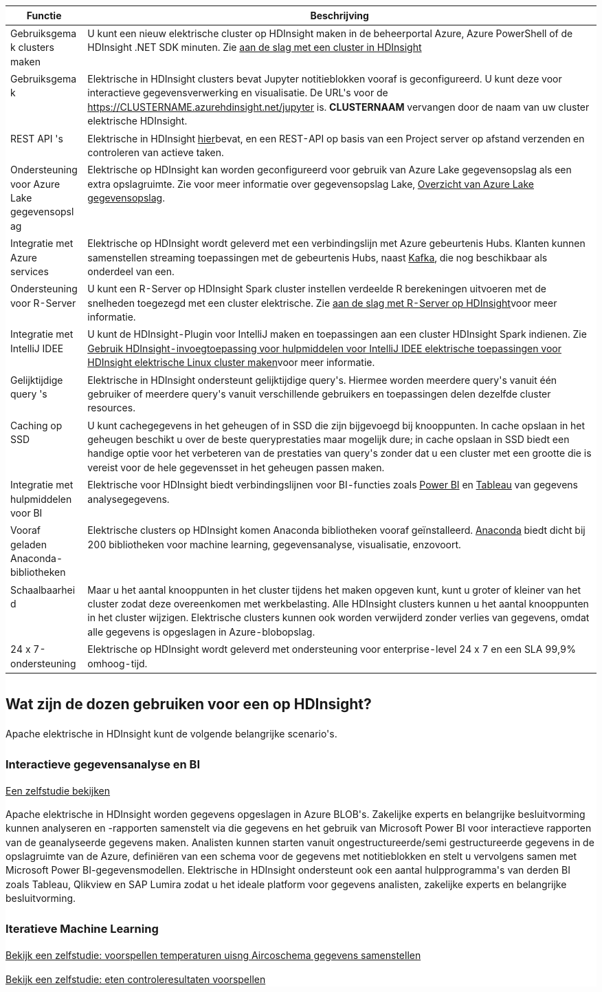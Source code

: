 | Functie                             | Beschrijving       |
|-------------------------------------|-------------------|
| Gebruiksgemak clusters maken            | U kunt een nieuw elektrische cluster op HDInsight maken in de beheerportal Azure, Azure PowerShell of de HDInsight .NET SDK minuten. Zie [aan de slag met een cluster in HDInsight](hdinsight-apache-spark-jupyter-spark-sql.md) |
| Gebruiksgemak                     | Elektrische in HDInsight clusters bevat Jupyter notitieblokken vooraf is geconfigureerd. U kunt deze voor interactieve gegevensverwerking en visualisatie. De URL's voor de https://CLUSTERNAME.azurehdinsight.net/jupyter is. __CLUSTERNAAM__ vervangen door de naam van uw cluster elektrische HDInsight.|
| REST API 's                       | Elektrische in HDInsight [hier](https://github.com/cloudera/hue/tree/master/apps/spark/java#welcome-to-livy-the-rest-spark-server)bevat, en een REST-API op basis van een Project server op afstand verzenden en controleren van actieve taken. |
| Ondersteuning voor Azure Lake gegevensopslag | Elektrische op HDInsight kan worden geconfigureerd voor gebruik van Azure Lake gegevensopslag als een extra opslagruimte. Zie voor meer informatie over gegevensopslag Lake, [Overzicht van Azure Lake gegevensopslag](../data-lake-store/data-lake-store-overview.md).
| Integratie met Azure services | Elektrische op HDInsight wordt geleverd met een verbindingslijn met Azure gebeurtenis Hubs. Klanten kunnen samenstellen streaming toepassingen met de gebeurtenis Hubs, naast [Kafka](http://kafka.apache.org/), die nog beschikbaar als onderdeel van een. |
| Ondersteuning voor R-Server  | U kunt een R-Server op HDInsight Spark cluster instellen verdeelde R berekeningen uitvoeren met de snelheden toegezegd met een cluster elektrische. Zie [aan de slag met R-Server op HDInsight](hdinsight-hadoop-r-server-get-started.md)voor meer informatie.   |
| Integratie met IntelliJ IDEE  | U kunt de HDInsight-Plugin voor IntelliJ maken en toepassingen aan een cluster HDInsight Spark indienen. Zie [Gebruik HDInsight-invoegtoepassing voor hulpmiddelen voor IntelliJ IDEE elektrische toepassingen voor HDInsight elektrische Linux cluster maken](hdinsight-apache-spark-intellij-tool-plugin.md)voor meer informatie. |
| Gelijktijdige query 's              | Elektrische in HDInsight ondersteunt gelijktijdige query's. Hiermee worden meerdere query's vanuit één gebruiker of meerdere query's vanuit verschillende gebruikers en toepassingen delen dezelfde cluster resources. |
| Caching op SSD                 | U kunt cachegegevens in het geheugen of in SSD die zijn bijgevoegd bij knooppunten. In cache opslaan in het geheugen beschikt u over de beste queryprestaties maar mogelijk dure; in cache opslaan in SSD biedt een handige optie voor het verbeteren van de prestaties van query's zonder dat u een cluster met een grootte die is vereist voor de hele gegevensset in het geheugen passen maken.|
| Integratie met hulpmiddelen voor BI       | Elektrische voor HDInsight biedt verbindingslijnen voor BI-functies zoals [Power BI](http://www.powerbi.com/) en [Tableau](http://www.tableau.com/products/desktop) van gegevens analysegegevens.|
| Vooraf geladen Anaconda-bibliotheken        | Elektrische clusters op HDInsight komen Anaconda bibliotheken vooraf geïnstalleerd. [Anaconda](http://docs.continuum.io/anaconda/) biedt dicht bij 200 bibliotheken voor machine learning, gegevensanalyse, visualisatie, enzovoort.|
| Schaalbaarheid                     | Maar u het aantal knooppunten in het cluster tijdens het maken opgeven kunt, kunt u groter of kleiner van het cluster zodat deze overeenkomen met werkbelasting. Alle HDInsight clusters kunnen u het aantal knooppunten in het cluster wijzigen. Elektrische clusters kunnen ook worden verwijderd zonder verlies van gegevens, omdat alle gegevens is opgeslagen in Azure-blobopslag. |
| 24 x 7-ondersteuning                    | Elektrische op HDInsight wordt geleverd met ondersteuning voor enterprise-level 24 x 7 en een SLA 99,9% omhoog-tijd.|



## <a name="what-are-the-use-cases-for-spark-on-hdinsight"></a>Wat zijn de dozen gebruiken voor een op HDInsight?

Apache elektrische in HDInsight kunt de volgende belangrijke scenario's.

### <a name="interactive-data-analysis-and-bi"></a>Interactieve gegevensanalyse en BI

[Een zelfstudie bekijken](hdinsight-apache-spark-use-bi-tools.md)

Apache elektrische in HDInsight worden gegevens opgeslagen in Azure BLOB's. Zakelijke experts en belangrijke besluitvorming kunnen analyseren en -rapporten samenstelt via die gegevens en het gebruik van Microsoft Power BI voor interactieve rapporten van de geanalyseerde gegevens maken. Analisten kunnen starten vanuit ongestructureerde/semi gestructureerde gegevens in de opslagruimte van de Azure, definiëren van een schema voor de gegevens met notitieblokken en stelt u vervolgens samen met Microsoft Power BI-gegevensmodellen. Elektrische in HDInsight ondersteunt ook een aantal hulpprogramma's van derden BI zoals Tableau, Qlikview en SAP Lumira zodat u het ideale platform voor gegevens analisten, zakelijke experts en belangrijke besluitvorming.

### <a name="iterative-machine-learning"></a>Iteratieve Machine Learning

[Bekijk een zelfstudie: voorspellen temperaturen uisng Aircoschema gegevens samenstellen](hdinsight-apache-spark-ipython-notebook-machine-learning.md)

[Bekijk een zelfstudie: eten controleresultaten voorspellen](hdinsight-apache-spark-machine-learning-mllib-ipython.md)
